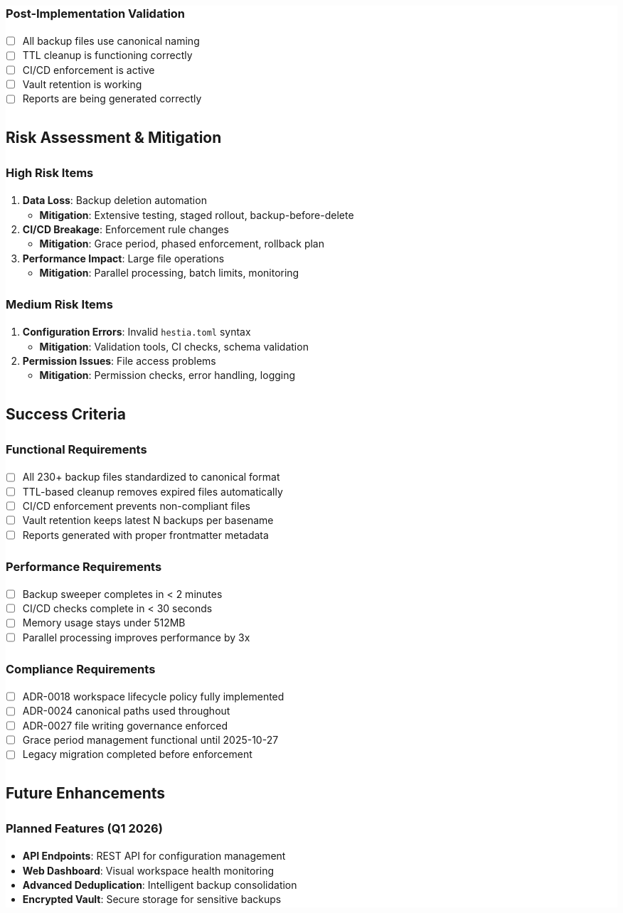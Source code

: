### Post-Implementation Validation
- [ ] All backup files use canonical naming
- [ ] TTL cleanup is functioning correctly
- [ ] CI/CD enforcement is active
- [ ] Vault retention is working
- [ ] Reports are being generated correctly

## Risk Assessment & Mitigation

### High Risk Items
1. **Data Loss**: Backup deletion automation
   - **Mitigation**: Extensive testing, staged rollout, backup-before-delete
2. **CI/CD Breakage**: Enforcement rule changes
   - **Mitigation**: Grace period, phased enforcement, rollback plan
3. **Performance Impact**: Large file operations
   - **Mitigation**: Parallel processing, batch limits, monitoring

### Medium Risk Items
1. **Configuration Errors**: Invalid `hestia.toml` syntax
   - **Mitigation**: Validation tools, CI checks, schema validation
2. **Permission Issues**: File access problems
   - **Mitigation**: Permission checks, error handling, logging

## Success Criteria

### Functional Requirements
- [ ] All 230+ backup files standardized to canonical format
- [ ] TTL-based cleanup removes expired files automatically
- [ ] CI/CD enforcement prevents non-compliant files
- [ ] Vault retention keeps latest N backups per basename
- [ ] Reports generated with proper frontmatter metadata

### Performance Requirements
- [ ] Backup sweeper completes in < 2 minutes
- [ ] CI/CD checks complete in < 30 seconds
- [ ] Memory usage stays under 512MB
- [ ] Parallel processing improves performance by 3x

### Compliance Requirements
- [ ] ADR-0018 workspace lifecycle policy fully implemented
- [ ] ADR-0024 canonical paths used throughout
- [ ] ADR-0027 file writing governance enforced
- [ ] Grace period management functional until 2025-10-27
- [ ] Legacy migration completed before enforcement

## Future Enhancements

### Planned Features (Q1 2026)
- **API Endpoints**: REST API for configuration management
- **Web Dashboard**: Visual workspace health monitoring
- **Advanced Deduplication**: Intelligent backup consolidation
- **Encrypted Vault**: Secure storage for sensitive backups
